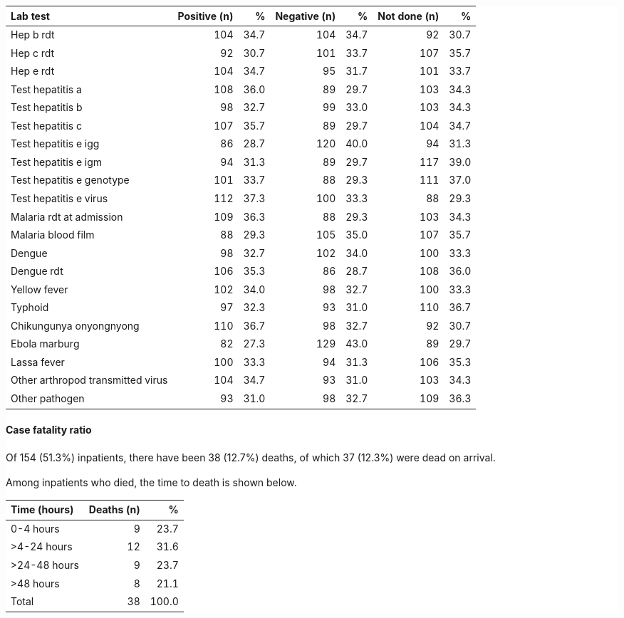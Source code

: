 

|Lab test                          | Positive (n)|    %| Negative (n)|    %| Not done (n)|    %|
|:---------------------------------|------------:|----:|------------:|----:|------------:|----:|
|Hep b rdt                         |          104| 34.7|          104| 34.7|           92| 30.7|
|Hep c rdt                         |           92| 30.7|          101| 33.7|          107| 35.7|
|Hep e rdt                         |          104| 34.7|           95| 31.7|          101| 33.7|
|Test hepatitis a                  |          108| 36.0|           89| 29.7|          103| 34.3|
|Test hepatitis b                  |           98| 32.7|           99| 33.0|          103| 34.3|
|Test hepatitis c                  |          107| 35.7|           89| 29.7|          104| 34.7|
|Test hepatitis e igg              |           86| 28.7|          120| 40.0|           94| 31.3|
|Test hepatitis e igm              |           94| 31.3|           89| 29.7|          117| 39.0|
|Test hepatitis e genotype         |          101| 33.7|           88| 29.3|          111| 37.0|
|Test hepatitis e virus            |          112| 37.3|          100| 33.3|           88| 29.3|
|Malaria rdt at admission          |          109| 36.3|           88| 29.3|          103| 34.3|
|Malaria blood film                |           88| 29.3|          105| 35.0|          107| 35.7|
|Dengue                            |           98| 32.7|          102| 34.0|          100| 33.3|
|Dengue rdt                        |          106| 35.3|           86| 28.7|          108| 36.0|
|Yellow fever                      |          102| 34.0|           98| 32.7|          100| 33.3|
|Typhoid                           |           97| 32.3|           93| 31.0|          110| 36.7|
|Chikungunya onyongnyong           |          110| 36.7|           98| 32.7|           92| 30.7|
|Ebola marburg                     |           82| 27.3|          129| 43.0|           89| 29.7|
|Lassa fever                       |          100| 33.3|           94| 31.3|          106| 35.3|
|Other arthropod transmitted virus |          104| 34.7|           93| 31.0|          103| 34.3|
|Other pathogen                    |           93| 31.0|           98| 32.7|          109| 36.3|




#### Case fatality ratio 

Of 154 (51.3%) inpatients, there have been 38 (12.7%) deaths, of which 
37 (12.3%) 
were dead on arrival. 

Among inpatients who died, the time to death is shown below. 


|Time (hours) | Deaths (n)|     %|
|:------------|----------:|-----:|
|0-4 hours    |          9|  23.7|
|>4-24 hours  |         12|  31.6|
|>24-48 hours |          9|  23.7|
|>48 hours    |          8|  21.1|
|Total        |         38| 100.0|
